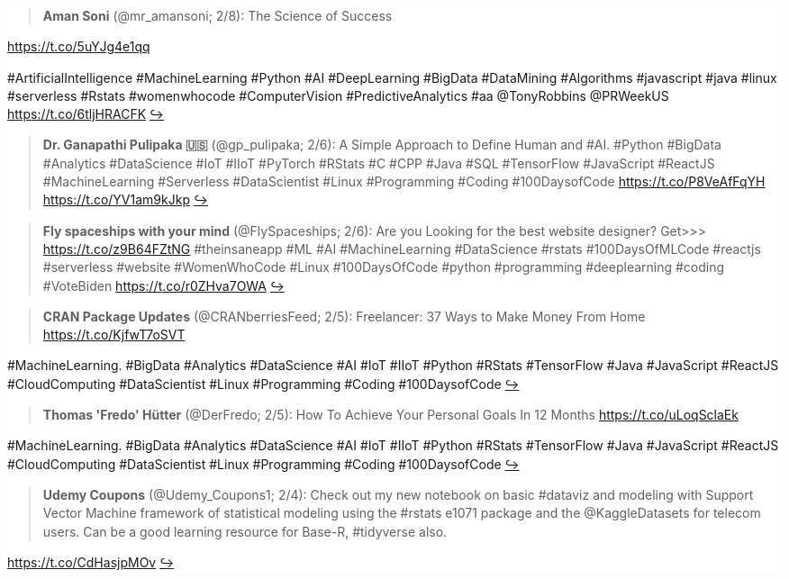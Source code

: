 


> **Aman Soni** (@mr_amansoni; 2/8): The Science of Success 
>
https://t.co/5uYJg4e1qq
>
#ArtificialIntelligence #MachineLearning #Python 
#AI #DeepLearning #BigData  #DataMining #Algorithms #javascript #java #linux #serverless #Rstats #womenwhocode #ComputerVision #PredictiveAnalytics #aa
@TonyRobbins @PRWeekUS https://t.co/6tljHRACFK  [&#8618;](https://twitter.com/dataandme/status/1386866418008875013)




> **Dr. Ganapathi Pulipaka 🇺🇸** (@gp_pulipaka; 2/6): A Simple Approach to Define Human and #AI. #Python #BigData #Analytics #DataScience #IoT #IIoT #PyTorch #RStats #C #CPP #Java #SQL #TensorFlow #JavaScript #ReactJS #MachineLearning #Serverless #DataScientist #Linux #Programming #Coding #100DaysofCode
https://t.co/P8VeAfFqYH https://t.co/YV1am9kJkp  [&#8618;](https://twitter.com/dataandme/status/1386924286611542019)




> **Fly spaceships with your mind** (@FlySpaceships; 2/6): Are you Looking for the best website designer?
Get&gt;&gt;&gt; https://t.co/z9B64FZtNG
#theinsaneapp #ML #AI #MachineLearning #DataScience #rstats #100DaysOfMLCode  #reactjs #serverless #website #WomenWhoCode #Linux #100DaysOfCode #python #programming #deeplearning #coding #VoteBiden https://t.co/r0ZHva7OWA  [&#8618;](https://twitter.com/dataandme/status/1386922235072454660)




> **CRAN Package Updates** (@CRANberriesFeed; 2/5): Freelancer: 37 Ways to Make Money From Home https://t.co/KjfwT7oSVT
>
#MachineLearning. #BigData #Analytics #DataScience #AI #IoT #IIoT #Python #RStats #TensorFlow #Java #JavaScript #ReactJS #CloudComputing #DataScientist #Linux #Programming #Coding #100DaysofCode  [&#8618;](https://twitter.com/dataandme/status/1386866578675937285)




> **Thomas 'Fredo' Hütter** (@DerFredo; 2/5): How To Achieve Your Personal Goals In 12 Months https://t.co/uLoqSclaEk
>
#MachineLearning. #BigData #Analytics #DataScience #AI #IoT #IIoT #Python #RStats #TensorFlow #Java #JavaScript #ReactJS #CloudComputing #DataScientist #Linux #Programming #Coding #100DaysofCode  [&#8618;](https://twitter.com/dataandme/status/1386868473322741762)




> **Udemy Coupons** (@Udemy_Coupons1; 2/4): Check out my new notebook on basic #dataviz and modeling with Support Vector Machine framework of statistical modeling using the #rstats e1071 package and the @KaggleDatasets for telecom users. Can be a good learning resource for Base-R, #tidyverse also. 
>
https://t.co/CdHasjpMOv  [&#8618;](https://twitter.com/dataandme/status/1386883481599242240)
